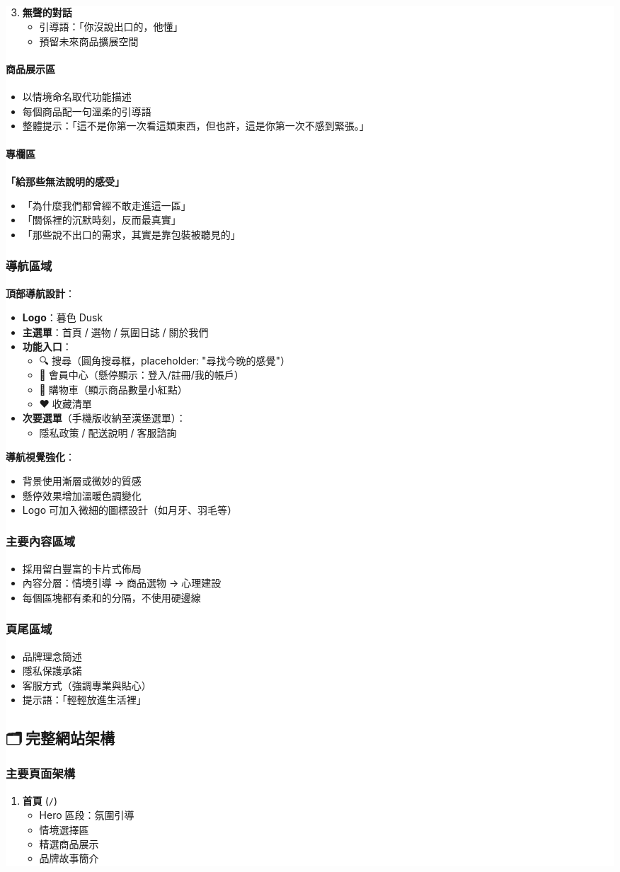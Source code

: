3. **無聲的對話**
   - 引導語：「你沒說出口的，他懂」
   - 預留未來商品擴展空間

#### 商品展示區
- 以情境命名取代功能描述
- 每個商品配一句溫柔的引導語
- 整體提示：「這不是你第一次看這類東西，但也許，這是你第一次不感到緊張。」

#### 專欄區
**「給那些無法說明的感受」**
- 「為什麼我們都曾經不敢走進這一區」
- 「關係裡的沉默時刻，反而最真實」  
- 「那些說不出口的需求，其實是靠包裝被聽見的」

### 導航區域
**頂部導航設計**：
- **Logo**：暮色 Dusk
- **主選單**：首頁 / 選物 / 氛圍日誌 / 關於我們
- **功能入口**：
  - 🔍 搜尋（圓角搜尋框，placeholder: "尋找今晚的感覺"）
  - 👤 會員中心（懸停顯示：登入/註冊/我的帳戶）
  - 🛒 購物車（顯示商品數量小紅點）
  - ❤️ 收藏清單
- **次要選單**（手機版收納至漢堡選單）：
  - 隱私政策 / 配送說明 / 客服諮詢

**導航視覺強化**：
- 背景使用漸層或微妙的質感
- 懸停效果增加溫暖色調變化
- Logo 可加入微細的圖標設計（如月牙、羽毛等）

### 主要內容區域
- 採用留白豐富的卡片式佈局
- 內容分層：情境引導 → 商品選物 → 心理建設
- 每個區塊都有柔和的分隔，不使用硬邊線

### 頁尾區域
- 品牌理念簡述
- 隱私保護承諾
- 客服方式（強調專業與貼心）
- 提示語：「輕輕放進生活裡」

## 🗂️ 完整網站架構

### 主要頁面架構
1. **首頁** (`/`)
   - Hero 區段：氛圍引導
   - 情境選擇區
   - 精選商品展示
   - 品牌故事簡介
   
